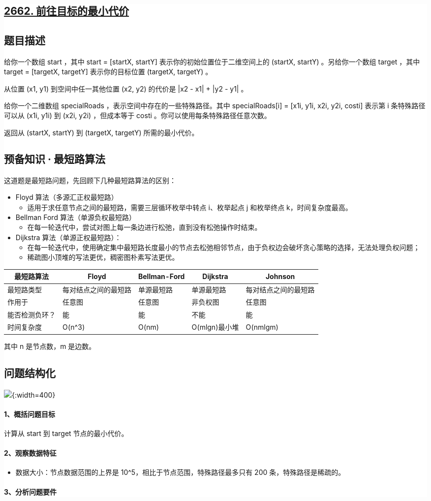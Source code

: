 ## [2662. 前往目标的最小代价](https://leetcode.cn/problems/minimum-cost-of-a-path-with-special-roads/)

## 题目描述

给你一个数组 start ，其中 start = [startX, startY] 表示你的初始位置位于二维空间上的 (startX, startY) 。另给你一个数组 target ，其中 target = [targetX, targetY] 表示你的目标位置 (targetX, targetY) 。

从位置 (x1, y1) 到空间中任一其他位置 (x2, y2) 的代价是 |x2 - x1| + |y2 - y1| 。

给你一个二维数组 specialRoads ，表示空间中存在的一些特殊路径。其中 specialRoads[i] = [x1i, y1i, x2i, y2i, costi] 表示第 i 条特殊路径可以从 (x1i, y1i) 到 (x2i, y2i) ，但成本等于 costi 。你可以使用每条特殊路径任意次数。

返回从 (startX, startY) 到 (targetX, targetY) 所需的最小代价。

## 预备知识 · 最短路算法

这道题是最短路问题，先回顾下几种最短路算法的区别：

- Floyd 算法（多源汇正权最短路）
    - 适用于求任意节点之间的最短路，需要三层循环枚举中转点 i、枚举起点 j 和枚举终点 k，时间复杂度最高。
- Bellman Ford 算法（单源负权最短路）
    - 在每一轮迭代中，尝试对图上每一条边进行松弛，直到没有松弛操作时结束。
- Dijkstra 算法（单源正权最短路）：
    - 在每一轮迭代中，使用确定集中最短路长度最小的节点去松弛相邻节点，由于负权边会破坏贪心策略的选择，无法处理负权问题；
    - 稀疏图小顶堆的写法更优，稠密图朴素写法更优。

| 最短路算法 | Floyd | Bellman-Ford | Dijkstra | Johnson |
| --- | --- | --- | --- | --- |
| 最短路类型 | 每对结点之间的最短路 | 单源最短路 | 单源最短路 | 每对结点之间的最短路 |
| 作用于 | 任意图 | 任意图 | 非负权图 | 任意图 |
| 能否检测负环？ | 能 | 能 | 不能 | 能 |
| 时间复杂度 | O(n^3) | O(nm) | O(mlgn)最小堆 | O(nmlgm) |

其中 n 是节点数，m 是边数。

## 问题结构化

![](https://pic.leetcode.cn/1683352822-mlwwqA-2662.jpg){:width=400}

#### 1、概括问题目标

计算从 start 到 target 节点的最小代价。

#### 2、观察数据特征

- 数据大小：节点数据范围的上界是 10^5，相比于节点范围，特殊路径最多只有 200 条，特殊路径是稀疏的。

#### 3、分析问题要件
